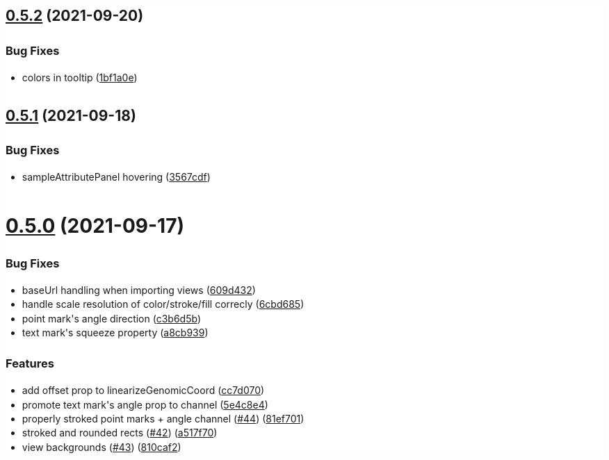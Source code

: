 



## [0.5.2](https://github.com/tuner/genome-spy/compare/v0.5.1...v0.5.2) (2021-09-20)


### Bug Fixes

* colors in tooltip ([1bf1a0e](https://github.com/tuner/genome-spy/commit/1bf1a0ea3fb4b415e454c681d42b59ac00e25fbf))





## [0.5.1](https://github.com/tuner/genome-spy/compare/v0.5.0...v0.5.1) (2021-09-18)


### Bug Fixes

* sampleAttributePanel hovering ([3567cdf](https://github.com/tuner/genome-spy/commit/3567cdf8788214006b9cf5cb44e499744d9d02b3))





# [0.5.0](https://github.com/tuner/genome-spy/compare/v0.4.0...v0.5.0) (2021-09-17)


### Bug Fixes

* baseUrl handling when importing views ([609d432](https://github.com/tuner/genome-spy/commit/609d43246cc475cf727e7c61ff9f42f41ce62e3e))
* handle scale resolution of color/stroke/fill correcly ([6cbd685](https://github.com/tuner/genome-spy/commit/6cbd685b25f756322d43ec0e927f052782eb91d6))
* point mark's angle direction ([c3b6d5b](https://github.com/tuner/genome-spy/commit/c3b6d5b58abe97bc26445584c4f606136d6a4606))
* text mark's squeeze property ([a8cb939](https://github.com/tuner/genome-spy/commit/a8cb9393a16da586ac85d09aafc9d8bd8385d102))


### Features

* add offset prop to linearizeGenomicCoord ([cc7d070](https://github.com/tuner/genome-spy/commit/cc7d0701670e4458bb8fb75f533c2a048d28eb45))
* promote text mark's angle prop to channel ([5e4c8e4](https://github.com/tuner/genome-spy/commit/5e4c8e44e1734fcd82f73d3e5462cfa0d79a1010))
* properly stroked point marks + angle channel ([#44](https://github.com/tuner/genome-spy/issues/44)) ([81ef701](https://github.com/tuner/genome-spy/commit/81ef701dc35b37b611626bf3f3e89220016bbb26))
* stroked and rounded rects ([#42](https://github.com/tuner/genome-spy/issues/42)) ([a517f70](https://github.com/tuner/genome-spy/commit/a517f7009dc9c3c26b665c65736b6682df592f07))
* view backgrounds ([#43](https://github.com/tuner/genome-spy/issues/43)) ([810caf2](https://github.com/tuner/genome-spy/commit/810caf25db8214ec482ad2ac65360b375cc2b397))
